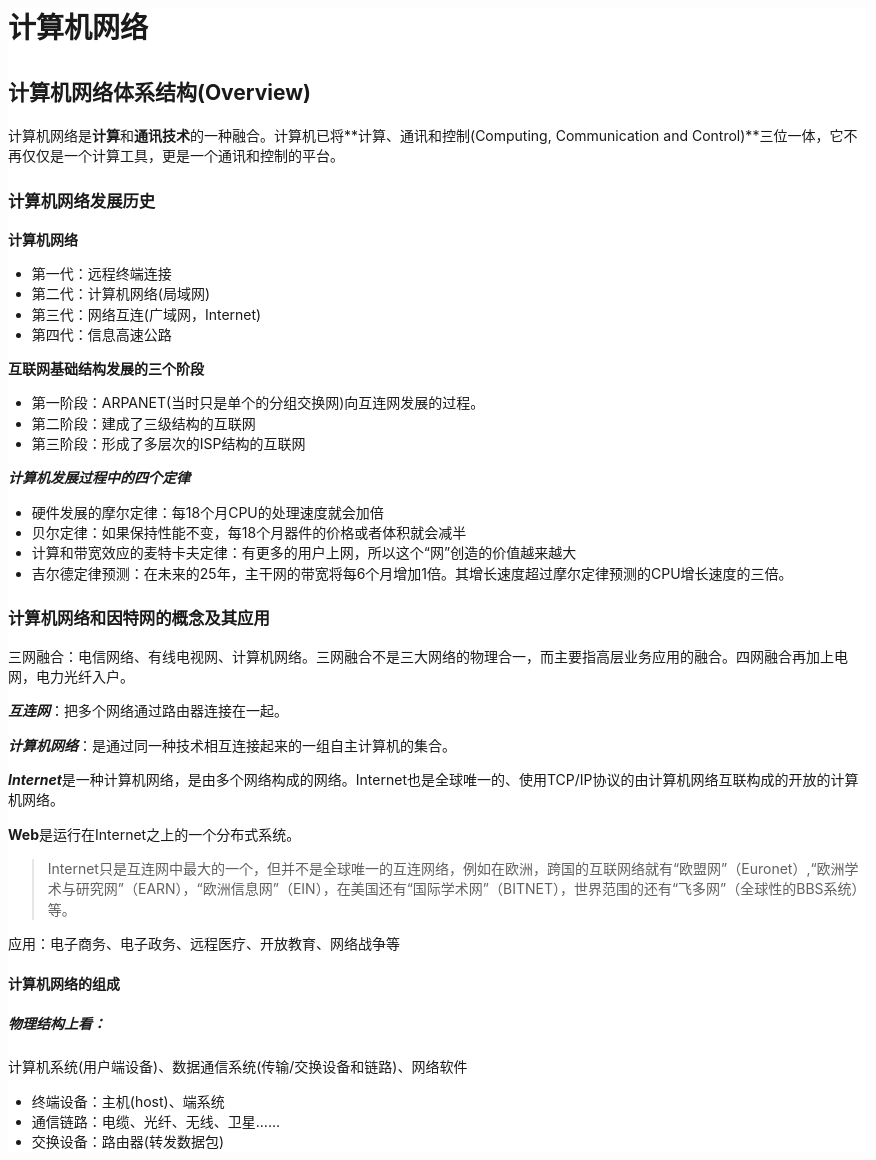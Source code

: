 # 计算机网络

## 计算机网络体系结构(Overview)

计算机网络是**计算**和**通讯技术**的一种融合。计算机已将**计算、通讯和控制(Computing, Communication and Control)**三位一体，它不再仅仅是一个计算工具，更是一个通讯和控制的平台。

### 计算机网络发展历史

**计算机网络**
* 第一代：远程终端连接
* 第二代：计算机网络(局域网)
* 第三代：网络互连(广域网，Internet)
* 第四代：信息高速公路

**互联网基础结构发展的三个阶段**
* 第一阶段：ARPANET(当时只是单个的分组交换网)向互连网发展的过程。
* 第二阶段：建成了三级结构的互联网
* 第三阶段：形成了多层次的ISP结构的互联网

***计算机发展过程中的四个定律***

- 硬件发展的摩尔定律：每18个月CPU的处理速度就会加倍
- 贝尔定律：如果保持性能不变，每18个月器件的价格或者体积就会减半
- 计算和带宽效应的麦特卡夫定律：有更多的用户上网，所以这个“网”创造的价值越来越大
- 吉尔德定律预测：在未来的25年，主干网的带宽将每6个月增加1倍。其增长速度超过摩尔定律预测的CPU增长速度的三倍。

### 计算机网络和因特网的概念及其应用

三网融合：电信网络、有线电视网、计算机网络。三网融合不是三大网络的物理合一，而主要指高层业务应用的融合。四网融合再加上电网，电力光纤入户。

***互连网***：把多个网络通过路由器连接在一起。

***计算机网络***：是通过同一种技术相互连接起来的一组自主计算机的集合。

***Internet***是一种计算机网络，是由多个网络构成的网络。Internet也是全球唯一的、使用TCP/IP协议的由计算机网络互联构成的开放的计算机网络。

**Web**是运行在Internet之上的一个分布式系统。

> Internet只是互连网中最大的一个，但并不是全球唯一的互连网络，例如在欧洲，跨国的互联网络就有“欧盟网”（Euronet）,“欧洲学术与研究网”（EARN），“欧洲信息网”（EIN），在美国还有“国际学术网”（BITNET），世界范围的还有“飞多网”（全球性的BBS系统）等。

应用：电子商务、电子政务、远程医疗、开放教育、网络战争等

#### 计算机网络的组成

##### 物理结构上看：
计算机系统(用户端设备)、数据通信系统(传输/交换设备和链路)、网络软件

- 终端设备：主机(host)、端系统
- 通信链路：电缆、光纤、无线、卫星……
- 交换设备：路由器(转发数据包)
